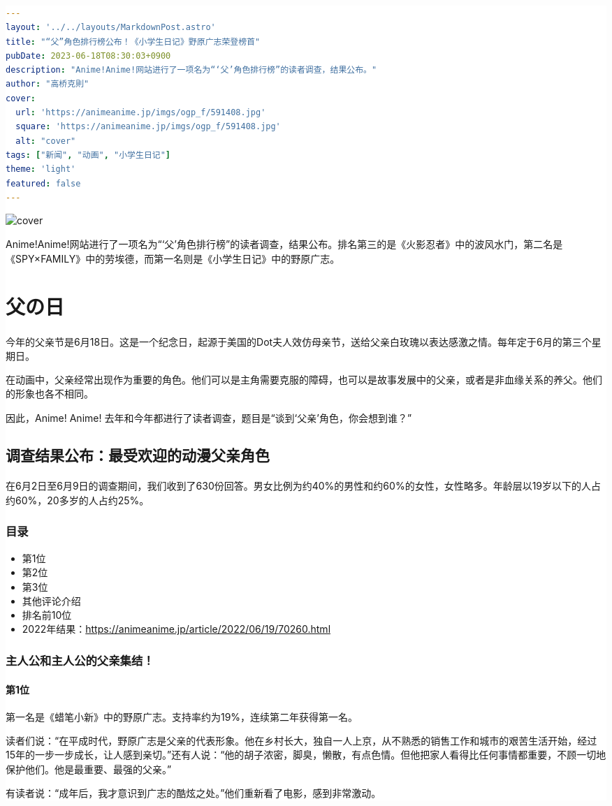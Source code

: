 ```yaml
---
layout: '../../layouts/MarkdownPost.astro'
title: "“父”角色排行榜公布！《小学生日记》野原广志荣登榜首"
pubDate: 2023-06-18T08:30:03+0900
description: "Anime!Anime!网站进行了一项名为“‘父’角色排行榜”的读者调查，结果公布。"
author: "高桥克則"
cover:
  url: 'https://animeanime.jp/imgs/ogp_f/591408.jpg'
  square: 'https://animeanime.jp/imgs/ogp_f/591408.jpg'
  alt: "cover"
tags: ["新闻", "动画", "小学生日记"]
theme: 'light'
featured: false
---
```


![cover](https://animeanime.jp/imgs/ogp_f/591408.jpg)

Anime!Anime!网站进行了一项名为“‘父’角色排行榜”的读者调查，结果公布。排名第三的是《火影忍者》中的波风水门，第二名是《SPY×FAMILY》中的劳埃德，而第一名则是《小学生日记》中的野原广志。

# 父の日

今年的父亲节是6月18日。这是一个纪念日，起源于美国的Dot夫人效仿母亲节，送给父亲白玫瑰以表达感激之情。每年定于6月的第三个星期日。

在动画中，父亲经常出现作为重要的角色。他们可以是主角需要克服的障碍，也可以是故事发展中的父亲，或者是非血缘关系的养父。他们的形象也各不相同。

因此，Anime! Anime! 去年和今年都进行了读者调查，题目是“谈到‘父亲’角色，你会想到谁？”
## 调查结果公布：最受欢迎的动漫父亲角色

在6月2日至6月9日的调查期间，我们收到了630份回答。男女比例为约40%的男性和约60%的女性，女性略多。年龄层以19岁以下的人占约60%，20多岁的人占约25%。

### 目录

- 第1位
- 第2位
- 第3位
- 其他评论介绍
- 排名前10位
- 2022年结果：https://animeanime.jp/article/2022/06/19/70260.html

### 主人公和主人公的父亲集结！

#### 第1位

第一名是《蜡笔小新》中的野原广志。支持率约为19%，连续第二年获得第一名。

读者们说：“在平成时代，野原广志是父亲的代表形象。他在乡村长大，独自一人上京，从不熟悉的销售工作和城市的艰苦生活开始，经过15年的一步一步成长，让人感到亲切。”还有人说：“他的胡子浓密，脚臭，懒散，有点色情。但他把家人看得比任何事情都重要，不顾一切地保护他们。他是最重要、最强的父亲。”

有读者说：“成年后，我才意识到广志的酷炫之处。”他们重新看了电影，感到非常激动。
